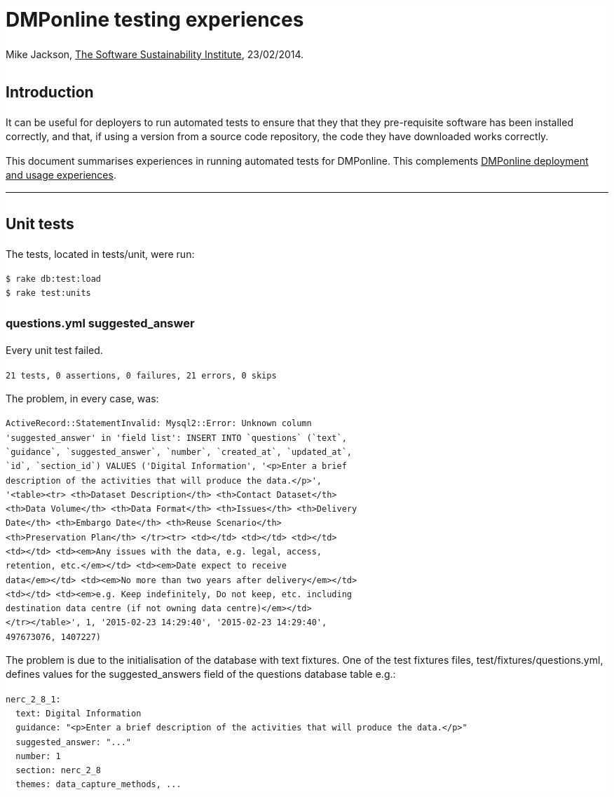 
# DMPonline testing experiences

Mike Jackson, [The Software Sustainability Institute](http://www.software.ac.uk), 23/02/2014.

## Introduction

It can be useful for deployers to run automated tests to ensure that they that they pre-requisite software has been installed correctly, and that, if using a version from a source code repository, the code they have downloaded works correctly.

This document summarises experiences in running automated tests for DMPonline. This complements [DMPonline deployment and usage experiences](./DMPonlineDeployUseReview.md).

---

## Unit tests

The tests, located in tests/unit, were run:

    $ rake db:test:load
    $ rake test:units

### questions.yml suggested_answer

Every unit test failed.

    21 tests, 0 assertions, 0 failures, 21 errors, 0 skips

The problem, in every case, was:

    ActiveRecord::StatementInvalid: Mysql2::Error: Unknown column
    'suggested_answer' in 'field list': INSERT INTO `questions` (`text`,
    `guidance`, `suggested_answer`, `number`, `created_at`, `updated_at`,
    `id`, `section_id`) VALUES ('Digital Information', '<p>Enter a brief
    description of the activities that will produce the data.</p>',
    '<table><tr> <th>Dataset Description</th> <th>Contact Dataset</th>
    <th>Data Volume</th> <th>Data Format</th> <th>Issues</th> <th>Delivery
    Date</th> <th>Embargo Date</th> <th>Reuse Scenario</th>
    <th>Preservation Plan</th> </tr><tr> <td></td> <td></td> <td></td>
    <td></td> <td><em>Any issues with the data, e.g. legal, access,
    retention, etc.</em></td> <td><em>Date expect to receive
    data</em></td> <td><em>No more than two years after delivery</em></td>
    <td></td> <td><em>e.g. Keep indefinitely, Do not keep, etc. including
    destination data centre (if not owning data centre)</em></td>
    </tr></table>', 1, '2015-02-23 14:29:40', '2015-02-23 14:29:40',
    497673076, 1407227) 

The problem is due to the initialisation of the database with text fixtures. One of the test fixtures files, test/fixtures/questions.yml, defines values for the suggested_answers field of the questions database table e.g.:

    nerc_2_8_1:
      text: Digital Information
      guidance: "<p>Enter a brief description of the activities that will produce the data.</p>"
      suggested_answer: "..."
      number: 1
      section: nerc_2_8
      themes: data_capture_methods, ...
